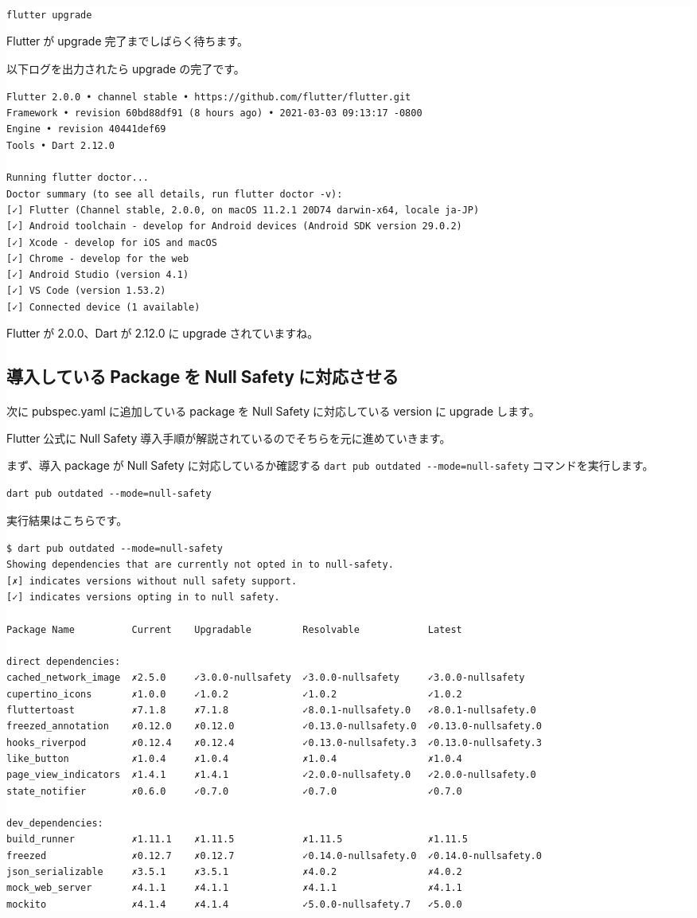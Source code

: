 ```txt
flutter upgrade
```

Flutter が upgrade 完了までしばらく待ちます。

以下ログを出力されたら upgrade の完了です。

```
Flutter 2.0.0 • channel stable • https://github.com/flutter/flutter.git
Framework • revision 60bd88df91 (8 hours ago) • 2021-03-03 09:13:17 -0800
Engine • revision 40441def69
Tools • Dart 2.12.0

Running flutter doctor...
Doctor summary (to see all details, run flutter doctor -v):
[✓] Flutter (Channel stable, 2.0.0, on macOS 11.2.1 20D74 darwin-x64, locale ja-JP)
[✓] Android toolchain - develop for Android devices (Android SDK version 29.0.2)
[✓] Xcode - develop for iOS and macOS
[✓] Chrome - develop for the web
[✓] Android Studio (version 4.1)
[✓] VS Code (version 1.53.2)
[✓] Connected device (1 available)
```

Flutter が 2.0.0、Dart が 2.12.0 に upgrade されていますね。

## 導入している Package を Null Safety に対応させる

次に pubspec.yaml に追加している package を Null Safety に対応している version に upgrade します。

Flutter 公式に Null Safety 導入手順が解説されているのでそちらを元に進めていきます。

<iframe class="hatenablogcard" style="width:100%;height:155px;margin:15px 0;max-width:680px;" title="Migrating to null safety | Dart" src="https://hatenablog-parts.com/embed?url=https://dart.dev/null-safety/migration-guide#migration-tool" frameborder="0" scrolling="no"></iframe>

まず、導入 package が Null Safety に対応しているか確認する `dart pub outdated --mode=null-safety` コマンドを実行します。

```txt
dart pub outdated --mode=null-safety
```

実行結果はこちらです。

```
$ dart pub outdated --mode=null-safety
Showing dependencies that are currently not opted in to null-safety.
[✗] indicates versions without null safety support.
[✓] indicates versions opting in to null safety.

Package Name          Current    Upgradable         Resolvable            Latest

direct dependencies:
cached_network_image  ✗2.5.0     ✓3.0.0-nullsafety  ✓3.0.0-nullsafety     ✓3.0.0-nullsafety
cupertino_icons       ✗1.0.0     ✓1.0.2             ✓1.0.2                ✓1.0.2
fluttertoast          ✗7.1.8     ✗7.1.8             ✓8.0.1-nullsafety.0   ✓8.0.1-nullsafety.0
freezed_annotation    ✗0.12.0    ✗0.12.0            ✓0.13.0-nullsafety.0  ✓0.13.0-nullsafety.0
hooks_riverpod        ✗0.12.4    ✗0.12.4            ✓0.13.0-nullsafety.3  ✓0.13.0-nullsafety.3
like_button           ✗1.0.4     ✗1.0.4             ✗1.0.4                ✗1.0.4
page_view_indicators  ✗1.4.1     ✗1.4.1             ✓2.0.0-nullsafety.0   ✓2.0.0-nullsafety.0
state_notifier        ✗0.6.0     ✓0.7.0             ✓0.7.0                ✓0.7.0

dev_dependencies:
build_runner          ✗1.11.1    ✗1.11.5            ✗1.11.5               ✗1.11.5
freezed               ✗0.12.7    ✗0.12.7            ✓0.14.0-nullsafety.0  ✓0.14.0-nullsafety.0
json_serializable     ✗3.5.1     ✗3.5.1             ✗4.0.2                ✗4.0.2
mock_web_server       ✗4.1.1     ✗4.1.1             ✗4.1.1                ✗4.1.1
mockito               ✗4.1.4     ✗4.1.4             ✓5.0.0-nullsafety.7   ✓5.0.0
```